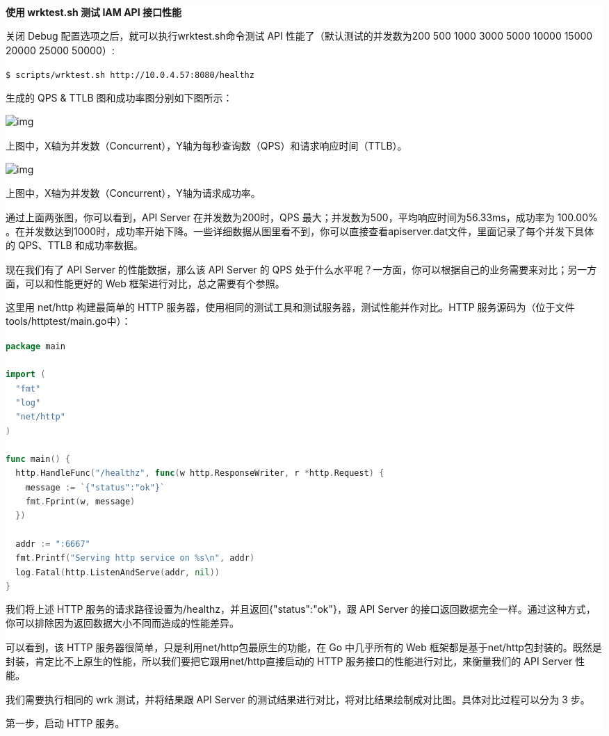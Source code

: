 **使用 wrktest.sh 测试 IAM API 接口性能**

关闭 Debug 配置选项之后，就可以执行wrktest.sh命令测试 API 性能了（默认测试的并发数为200 500 1000 3000 5000 10000 15000 20000 25000 50000）:

```shell
$ scripts/wrktest.sh http://10.0.4.57:8080/healthz
```

生成的 QPS & TTLB 图和成功率图分别如下图所示：

![img](https://static001.geekbang.org/resource/image/0a/0f/0aca3648e72974c5a32c2fbcfea8670f.png?wh=640x480)

上图中，X轴为并发数（Concurrent），Y轴为每秒查询数（QPS）和请求响应时间（TTLB）。

![img](https://static001.geekbang.org/resource/image/a2/5d/a2d7866536ee96327a10614dd332475d.png?wh=640x480)

上图中，X轴为并发数（Concurrent），Y轴为请求成功率。

通过上面两张图，你可以看到，API Server 在并发数为200时，QPS 最大；并发数为500，平均响应时间为56.33ms，成功率为 100.00% 。在并发数达到1000时，成功率开始下降。一些详细数据从图里看不到，你可以直接查看apiserver.dat文件，里面记录了每个并发下具体的 QPS、TTLB 和成功率数据。

现在我们有了 API Server 的性能数据，那么该 API Server 的 QPS 处于什么水平呢？一方面，你可以根据自己的业务需要来对比；另一方面，可以和性能更好的 Web 框架进行对比，总之需要有个参照。

这里用 net/http 构建最简单的 HTTP 服务器，使用相同的测试工具和测试服务器，测试性能并作对比。HTTP 服务源码为（位于文件tools/httptest/main.go中）：

```go
package main

import (
  "fmt"
  "log"
  "net/http"
)

func main() {
  http.HandleFunc("/healthz", func(w http.ResponseWriter, r *http.Request) {
    message := `{"status":"ok"}`
    fmt.Fprint(w, message)
  })

  addr := ":6667"
  fmt.Printf("Serving http service on %s\n", addr)
  log.Fatal(http.ListenAndServe(addr, nil))
}
```

我们将上述 HTTP 服务的请求路径设置为/healthz，并且返回{"status":"ok"}，跟 API Server 的接口返回数据完全一样。通过这种方式，你可以排除因为返回数据大小不同而造成的性能差异。

可以看到，该 HTTP 服务器很简单，只是利用net/http包最原生的功能，在 Go 中几乎所有的 Web 框架都是基于net/http包封装的。既然是封装，肯定比不上原生的性能，所以我们要把它跟用net/http直接启动的 HTTP 服务接口的性能进行对比，来衡量我们的 API Server 性能。

我们需要执行相同的 wrk 测试，并将结果跟 API Server 的测试结果进行对比，将对比结果绘制成对比图。具体对比过程可以分为 3 步。

第一步，启动 HTTP 服务。
